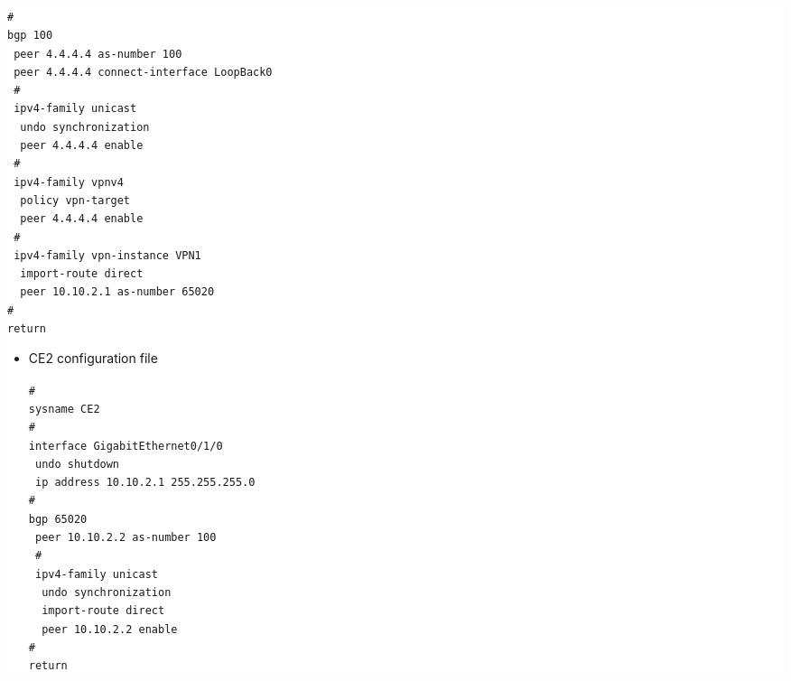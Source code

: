   ```
  #                                                        
  bgp 100                                                                         
   peer 4.4.4.4 as-number 100                                                     
   peer 4.4.4.4 connect-interface LoopBack0                                       
   #                                                                              
   ipv4-family unicast                                                            
    undo synchronization 
    peer 4.4.4.4 enable                                                           
   #                                                                              
   ipv4-family vpnv4                                                              
    policy vpn-target                                                             
    peer 4.4.4.4 enable                                                           
   #                                                                              
   ipv4-family vpn-instance VPN1                                                  
    import-route direct                                                           
    peer 10.10.2.1 as-number 65020                                                
  #                                     
  return                                     
  ```
* CE2 configuration file
  
  ```
  #                                                                               
  sysname CE2                                                              
  #                                    
  interface GigabitEthernet0/1/0                                                  
   undo shutdown                                                                  
   ip address 10.10.2.1 255.255.255.0                                             
  #                                       
  bgp 65020                                                                       
   peer 10.10.2.2 as-number 100                                                   
   #                                                                              
   ipv4-family unicast                                                              
    undo synchronization                                                         
    import-route direct                                                           
    peer 10.10.2.2 enable                                                         
  #                                                   
  return                            
  ```